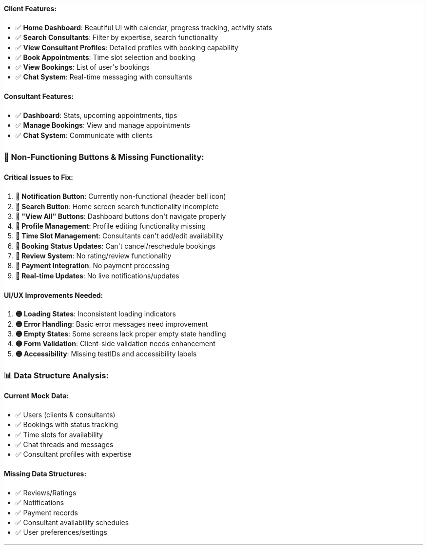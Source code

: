 #### **Client Features:**
- ✅ **Home Dashboard**: Beautiful UI with calendar, progress tracking, activity stats
- ✅ **Search Consultants**: Filter by expertise, search functionality
- ✅ **View Consultant Profiles**: Detailed profiles with booking capability
- ✅ **Book Appointments**: Time slot selection and booking
- ✅ **View Bookings**: List of user's bookings
- ✅ **Chat System**: Real-time messaging with consultants

#### **Consultant Features:**
- ✅ **Dashboard**: Stats, upcoming appointments, tips
- ✅ **Manage Bookings**: View and manage appointments
- ✅ **Chat System**: Communicate with clients

### **🔧 Non-Functioning Buttons & Missing Functionality:**

#### **Critical Issues to Fix:**
1. **🔴 Notification Button**: Currently non-functional (header bell icon)
2. **🔴 Search Button**: Home screen search functionality incomplete
3. **🔴 "View All" Buttons**: Dashboard buttons don't navigate properly
4. **🔴 Profile Management**: Profile editing functionality missing
5. **🔴 Time Slot Management**: Consultants can't add/edit availability
6. **🔴 Booking Status Updates**: Can't cancel/reschedule bookings
7. **🔴 Review System**: No rating/review functionality
8. **🔴 Payment Integration**: No payment processing
9. **🔴 Real-time Updates**: No live notifications/updates

#### **UI/UX Improvements Needed:**
1. **🟡 Loading States**: Inconsistent loading indicators
2. **🟡 Error Handling**: Basic error messages need improvement
3. **🟡 Empty States**: Some screens lack proper empty state handling
4. **🟡 Form Validation**: Client-side validation needs enhancement
5. **🟡 Accessibility**: Missing testIDs and accessibility labels

### **📊 Data Structure Analysis:**

#### **Current Mock Data:**
- ✅ Users (clients & consultants)
- ✅ Bookings with status tracking
- ✅ Time slots for availability
- ✅ Chat threads and messages
- ✅ Consultant profiles with expertise

#### **Missing Data Structures:**
- ✅ Reviews/Ratings
- ✅ Notifications
- ✅ Payment records
- ✅ Consultant availability schedules
- ✅ User preferences/settings

---
